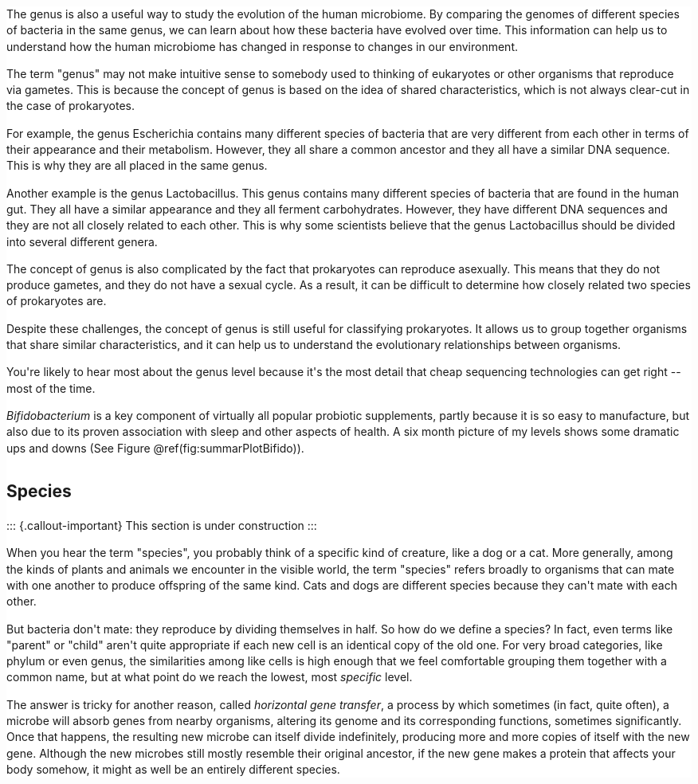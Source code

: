 The genus is also a useful way to study the evolution of the human microbiome. By comparing the genomes of different species of bacteria in the same genus, we can learn about how these bacteria have evolved over time. This information can help us to understand how the human microbiome has changed in response to changes in our environment.

The term "genus" may not make intuitive sense to somebody used to thinking of eukaryotes or other organisms that reproduce via gametes. This is because the concept of genus is based on the idea of shared characteristics, which is not always clear-cut in the case of prokaryotes.

For example, the genus Escherichia contains many different species of bacteria that are very different from each other in terms of their appearance and their metabolism. However, they all share a common ancestor and they all have a similar DNA sequence. This is why they are all placed in the same genus.

Another example is the genus Lactobacillus. This genus contains many different species of bacteria that are found in the human gut. They all have a similar appearance and they all ferment carbohydrates. However, they have different DNA sequences and they are not all closely related to each other. This is why some scientists believe that the genus Lactobacillus should be divided into several different genera.

The concept of genus is also complicated by the fact that prokaryotes can reproduce asexually. This means that they do not produce gametes, and they do not have a sexual cycle. As a result, it can be difficult to determine how closely related two species of prokaryotes are.

Despite these challenges, the concept of genus is still useful for classifying prokaryotes. It allows us to group together organisms that share similar characteristics, and it can help us to understand the evolutionary relationships between organisms.

You're likely to hear most about the genus level because it's the most detail that cheap sequencing technologies can get right -- most of the time. 


_Bifidobacterium_ is a key component of virtually all popular probiotic supplements, partly because it is so easy to manufacture, but also due to its proven association with sleep and other aspects of health. A six month picture of my levels shows some dramatic ups and downs (See Figure \@ref(fig:summarPlotBifido)).


## Species

::: {.callout-important}
This section is under construction
:::

When you hear the term "species", you probably think of a specific kind of creature, like a dog or a cat. More generally, among the kinds of plants and animals we encounter in the visible world, the term "species" refers broadly to organisms that can mate with one another to produce offspring of the same kind. Cats and dogs are different species because they can't mate with each other.

But bacteria don't mate: they reproduce by dividing themselves in half. So how do we define a species? In fact, even terms like "parent" or "child" aren't quite appropriate if each new cell is an identical copy of the old one. For very broad categories, like phylum or even genus, the similarities among like cells is high enough that we feel comfortable grouping them together with a common name, but at what point do we reach the lowest, most _specific_ level. 

The answer is tricky for another reason, called _horizontal gene transfer_, a process by which sometimes (in fact, quite often), a microbe will absorb genes from nearby organisms, altering its genome and its corresponding functions, sometimes significantly. Once that happens, the resulting new microbe can itself divide indefinitely, producing more and more copies of itself with the new gene. Although the new microbes still mostly resemble their original ancestor, if the new gene makes a protein that affects your body somehow, it might as well be an entirely different species.
